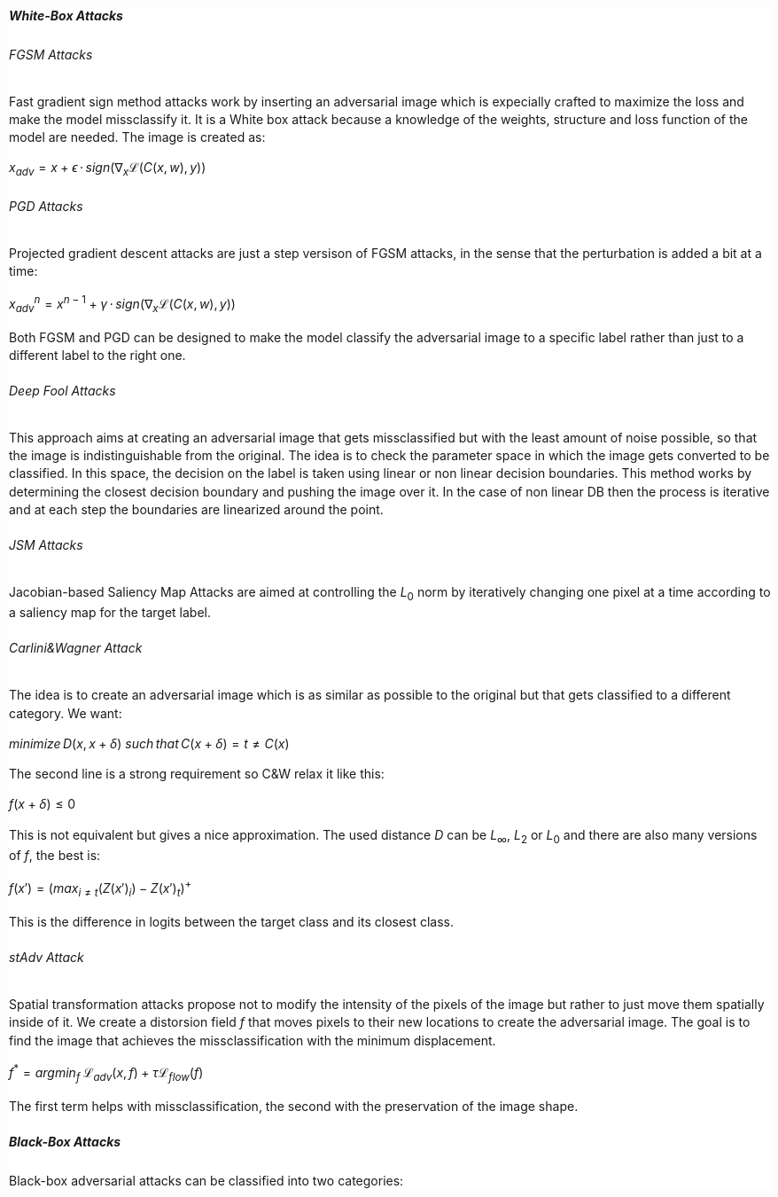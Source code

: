 ##### White-Box Attacks
###### FGSM Attacks
Fast gradient sign method attacks work by inserting an adversarial image which is expecially crafted to maximize the loss and make the model missclassify it. It is a White box attack because a knowledge of the weights, structure and loss function of the model are needed.
The image is created as:

$x_{adv}=x+\epsilon \,\cdot\,sign(\nabla_{x}\mathcal{L}(C(x,w),y))$
###### PGD Attacks
Projected gradient descent attacks are just a step versison of FGSM attacks, in the sense that the perturbation is added a bit at a time:

$x_{adv}^{n}=x^{n-1}+\gamma \,\cdot\,sign(\nabla_{x}\mathcal{L}(C(x,w),y))$

Both FGSM and PGD can be designed to make the model classify the adversarial image to a specific label rather than just to a different label to the right one.
###### Deep Fool Attacks
This approach aims at creating an adversarial image that gets missclassified but with the least amount of noise possible, so that the image is indistinguishable from the original.
The idea is to check the parameter space in which the image gets converted to be classified. In this space, the decision on the label is taken using linear or non linear decision boundaries. This method works by determining the closest decision boundary and pushing the image over it. In the case of non linear DB then the process is iterative and at each step the boundaries are linearized around the point.
###### JSM Attacks
Jacobian-based Saliency Map Attacks are aimed at controlling the $L_{0}$ norm by iteratively changing one pixel at a time according to a saliency map for the target label.
###### Carlini&Wagner Attack
The idea is to create an adversarial image which is as similar as possible to the original but that gets classified to a different category. We want:

$minimize \,D(x,x+\delta)$
$such \,that \, C(x+\delta)=t\neq C(x)$

The second line is a strong requirement so C&W relax it like this:

$f(x+\delta)\leq 0$

This is not equivalent but gives a nice approximation.
The used distance $D$ can be $L_{\infty}$, $L_{2}$ or $L_{0}$ and there are also many versions of $f$, the best is:

$f(x')=(max_{i\neq t}(Z(x')_{i})-Z(x')_{t})^{+}$

This is the difference in logits between the target class and its closest class.
###### stAdv Attack
Spatial transformation attacks propose not to modify the intensity of the pixels of the image but rather to just move them spatially inside of it.
We create a distorsion field $f$ that moves pixels to their new locations to create the adversarial image. The goal is to find the image that achieves the missclassification with the minimum displacement.

$f^{*}=argmin_{f} \;\mathcal{L}_{{adv}}(x,f)+\tau \mathcal{L}_{flow}(f)$

The first term helps with missclassification, the second with the preservation of the image shape.
##### Black-Box Attacks
Black-box adversarial attacks can be classified into two categories:
